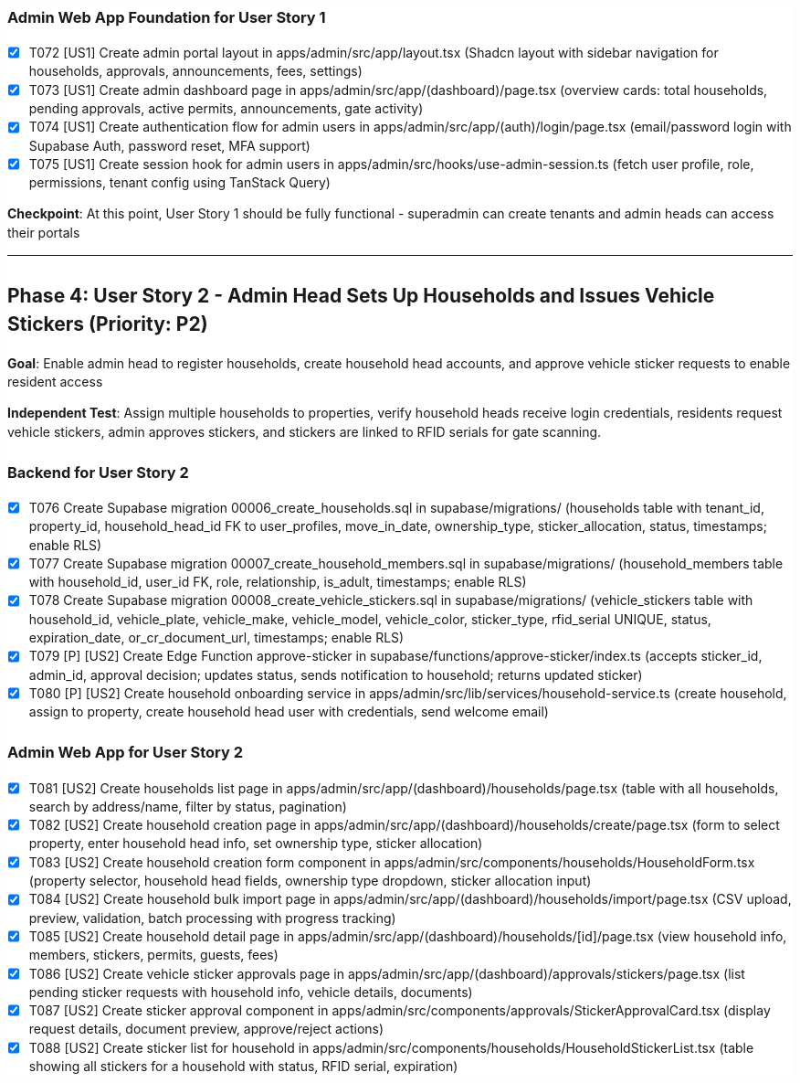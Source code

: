 ### Admin Web App Foundation for User Story 1

- [X] T072 [US1] Create admin portal layout in apps/admin/src/app/layout.tsx (Shadcn layout with sidebar navigation for households, approvals, announcements, fees, settings)
- [X] T073 [US1] Create admin dashboard page in apps/admin/src/app/(dashboard)/page.tsx (overview cards: total households, pending approvals, active permits, announcements, gate activity)
- [X] T074 [US1] Create authentication flow for admin users in apps/admin/src/app/(auth)/login/page.tsx (email/password login with Supabase Auth, password reset, MFA support)
- [X] T075 [US1] Create session hook for admin users in apps/admin/src/hooks/use-admin-session.ts (fetch user profile, role, permissions, tenant config using TanStack Query)

**Checkpoint**: At this point, User Story 1 should be fully functional - superadmin can create tenants and admin heads can access their portals

---

## Phase 4: User Story 2 - Admin Head Sets Up Households and Issues Vehicle Stickers (Priority: P2)

**Goal**: Enable admin head to register households, create household head accounts, and approve vehicle sticker requests to enable resident access

**Independent Test**: Assign multiple households to properties, verify household heads receive login credentials, residents request vehicle stickers, admin approves stickers, and stickers are linked to RFID serials for gate scanning.

### Backend for User Story 2

- [X] T076 Create Supabase migration 00006_create_households.sql in supabase/migrations/ (households table with tenant_id, property_id, household_head_id FK to user_profiles, move_in_date, ownership_type, sticker_allocation, status, timestamps; enable RLS)
- [X] T077 Create Supabase migration 00007_create_household_members.sql in supabase/migrations/ (household_members table with household_id, user_id FK, role, relationship, is_adult, timestamps; enable RLS)
- [X] T078 Create Supabase migration 00008_create_vehicle_stickers.sql in supabase/migrations/ (vehicle_stickers table with household_id, vehicle_plate, vehicle_make, vehicle_model, vehicle_color, sticker_type, rfid_serial UNIQUE, status, expiration_date, or_cr_document_url, timestamps; enable RLS)
- [X] T079 [P] [US2] Create Edge Function approve-sticker in supabase/functions/approve-sticker/index.ts (accepts sticker_id, admin_id, approval decision; updates status, sends notification to household; returns updated sticker)
- [X] T080 [P] [US2] Create household onboarding service in apps/admin/src/lib/services/household-service.ts (create household, assign to property, create household head user with credentials, send welcome email)

### Admin Web App for User Story 2

- [X] T081 [US2] Create households list page in apps/admin/src/app/(dashboard)/households/page.tsx (table with all households, search by address/name, filter by status, pagination)
- [X] T082 [US2] Create household creation page in apps/admin/src/app/(dashboard)/households/create/page.tsx (form to select property, enter household head info, set ownership type, sticker allocation)
- [X] T083 [US2] Create household creation form component in apps/admin/src/components/households/HouseholdForm.tsx (property selector, household head fields, ownership type dropdown, sticker allocation input)
- [X] T084 [US2] Create household bulk import page in apps/admin/src/app/(dashboard)/households/import/page.tsx (CSV upload, preview, validation, batch processing with progress tracking)
- [X] T085 [US2] Create household detail page in apps/admin/src/app/(dashboard)/households/[id]/page.tsx (view household info, members, stickers, permits, guests, fees)
- [X] T086 [US2] Create vehicle sticker approvals page in apps/admin/src/app/(dashboard)/approvals/stickers/page.tsx (list pending sticker requests with household info, vehicle details, documents)
- [X] T087 [US2] Create sticker approval component in apps/admin/src/components/approvals/StickerApprovalCard.tsx (display request details, document preview, approve/reject actions)
- [X] T088 [US2] Create sticker list for household in apps/admin/src/components/households/HouseholdStickerList.tsx (table showing all stickers for a household with status, RFID serial, expiration)